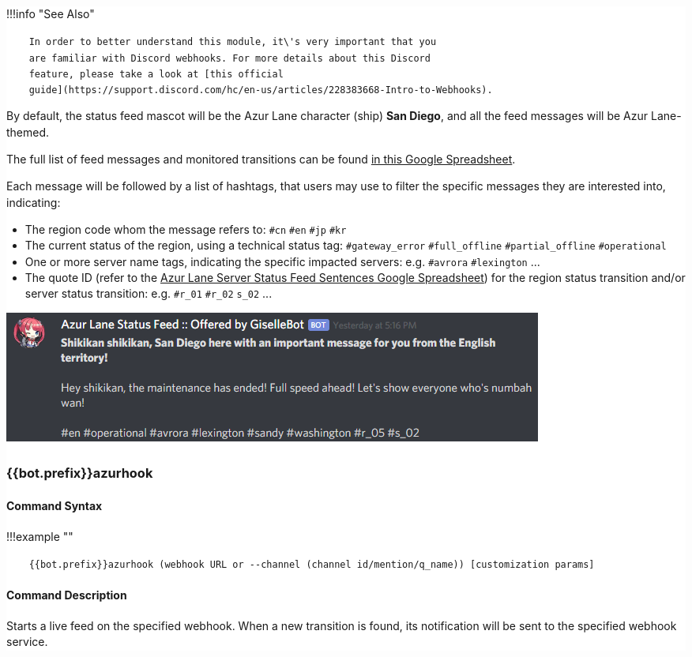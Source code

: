 !!!info "See Also"

        In order to better understand this module, it\'s very important that you
        are familiar with Discord webhooks. For more details about this Discord
        feature, please take a look at [this official
        guide](https://support.discord.com/hc/en-us/articles/228383668-Intro-to-Webhooks).


By default, the status feed mascot will be the Azur Lane character
(ship) **San Diego**, and all the feed messages will be Azur
Lane-themed.

The full list of feed messages and monitored transitions can be found
[in this Google
Spreadsheet](https://docs.google.com/spreadsheets/d/1TGtR5Ffp4segbB4sFYfi1J9dyGc48jbQdBlwELpgzaQ/edit?usp=sharing).

Each message will be followed by a list of hashtags, that users may use
to filter the specific messages they are interested into, indicating:

-   The region code whom the message refers to: `#cn` `#en` `#jp` `#kr`
-   The current status of the region, using a technical status tag:
    `#gateway_error` `#full_offline` `#partial_offline` `#operational`
-   One or more server name tags, indicating the specific impacted
    servers: e.g. `#avrora` `#lexington` ...
-   The quote ID (refer to the [Azur Lane Server Status Feed Sentences Google
    Spreadsheet](https://docs.google.com/spreadsheets/d/1TGtR5Ffp4segbB4sFYfi1J9dyGc48jbQdBlwELpgzaQ/edit?usp=sharing))
    for the region status transition and/or server status transition:
    e.g. `#r_01` `#r_02` `s_02` ...

![Azur Lane Status Feed Example](../assets/images/azurlane_image_00.png)

### {{bot.prefix}}azurhook

#### Command Syntax
!!!example ""

        {{bot.prefix}}azurhook (webhook URL or --channel (channel id/mention/q_name)) [customization params]


#### Command Description

Starts a live feed on the specified webhook. When a new transition is
found, its notification will be sent to the specified webhook service.
